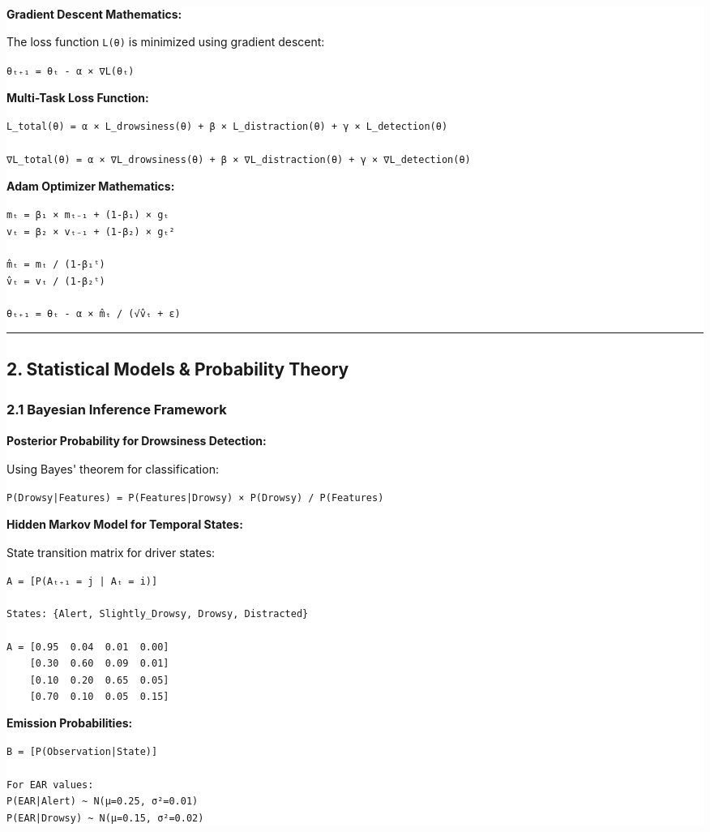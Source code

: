 **Gradient Descent Mathematics:**

The loss function `L(θ)` is minimized using gradient descent:

```
θₜ₊₁ = θₜ - α × ∇L(θₜ)
```

**Multi-Task Loss Function:**
```
L_total(θ) = α × L_drowsiness(θ) + β × L_distraction(θ) + γ × L_detection(θ)

∇L_total(θ) = α × ∇L_drowsiness(θ) + β × ∇L_distraction(θ) + γ × ∇L_detection(θ)
```

**Adam Optimizer Mathematics:**
```
mₜ = β₁ × mₜ₋₁ + (1-β₁) × gₜ
vₜ = β₂ × vₜ₋₁ + (1-β₂) × gₜ²

m̂ₜ = mₜ / (1-β₁ᵗ)
v̂ₜ = vₜ / (1-β₂ᵗ)

θₜ₊₁ = θₜ - α × m̂ₜ / (√v̂ₜ + ε)
```

---

## 2. Statistical Models & Probability Theory

### 2.1 Bayesian Inference Framework

**Posterior Probability for Drowsiness Detection:**

Using Bayes' theorem for classification:

```
P(Drowsy|Features) = P(Features|Drowsy) × P(Drowsy) / P(Features)
```

**Hidden Markov Model for Temporal States:**

State transition matrix for driver states:
```
A = [P(Aₜ₊₁ = j | Aₜ = i)]

States: {Alert, Slightly_Drowsy, Drowsy, Distracted}

A = [0.95  0.04  0.01  0.00]
    [0.30  0.60  0.09  0.01]
    [0.10  0.20  0.65  0.05]
    [0.70  0.10  0.05  0.15]
```

**Emission Probabilities:**
```
B = [P(Observation|State)]

For EAR values:
P(EAR|Alert) ~ N(μ=0.25, σ²=0.01)
P(EAR|Drowsy) ~ N(μ=0.15, σ²=0.02)
```

